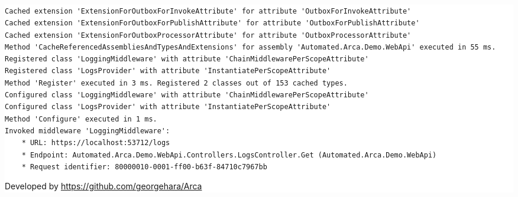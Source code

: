 ```
Cached extension 'ExtensionForOutboxForInvokeAttribute' for attribute 'OutboxForInvokeAttribute'
Cached extension 'ExtensionForOutboxForPublishAttribute' for attribute 'OutboxForPublishAttribute'
Cached extension 'ExtensionForOutboxProcessorAttribute' for attribute 'OutboxProcessorAttribute'
Method 'CacheReferencedAssembliesAndTypesAndExtensions' for assembly 'Automated.Arca.Demo.WebApi' executed in 55 ms.
Registered class 'LoggingMiddleware' with attribute 'ChainMiddlewarePerScopeAttribute'
Registered class 'LogsProvider' with attribute 'InstantiatePerScopeAttribute'
Method 'Register' executed in 3 ms. Registered 2 classes out of 153 cached types.
Configured class 'LoggingMiddleware' with attribute 'ChainMiddlewarePerScopeAttribute'
Configured class 'LogsProvider' with attribute 'InstantiatePerScopeAttribute'
Method 'Configure' executed in 1 ms.
Invoked middleware 'LoggingMiddleware':
	* URL: https://localhost:53712/logs
	* Endpoint: Automated.Arca.Demo.WebApi.Controllers.LogsController.Get (Automated.Arca.Demo.WebApi)
	* Request identifier: 80000010-0001-ff00-b63f-84710c7967bb
```


Developed by https://github.com/georgehara/Arca

